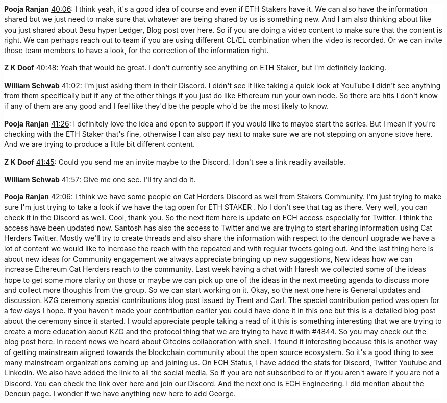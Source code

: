 **Pooja Ranjan** [40:06](https://www.youtube.com/watch?v=YSv4fT24G9I&t=2406s): I think yeah, it's a good idea of course and even if ETH Stakers have it. We can also have the information shared but we just need to make sure that whatever are being shared by us is something new. And I am also thinking about like you just shared about Besu hyper Ledger, Blog post over here. So if you are doing a video content to make sure that the content is right. We can perhaps reach out to team if you are using different CL/EL combination when the video is recorded. Or we can invite those team members to have a look, for the correction of the information right.

**Z K Doof** [40:48](https://www.youtube.com/watch?v=YSv4fT24G9I&t=2448s):  Yeah that would be great. I don't currently see anything on ETH Staker, but I'm definitely looking.

**William Schwab** [41:02](https://www.youtube.com/watch?v=YSv4fT24G9I&t=2462s): I'm just asking them in their Discord. I didn't see it like taking a quick look at YouTube I didn't see anything from them specifically but if any of the other things if you just do like Ethereum run your own node. So there are hits I don't know if any of them are any good and I feel like they'd be the people who'd be the most likely to know.

**Pooja Ranjan** [41:26](https://www.youtube.com/watch?v=YSv4fT24G9I&t=2486s): I definitely love the idea and open to support if you would like to maybe start the series. But I mean if you're checking with the ETH Staker that's fine, otherwise I can also pay next to make sure we are not stepping on anyone stove here. And we are trying to produce a little bit different content.

**Z K Doof** [41:45](https://www.youtube.com/watch?v=YSv4fT24G9I&t=2505s): Could you send me an invite maybe to the Discord. I don't see a link readily available.

**William Schwab** [41:57](https://www.youtube.com/watch?v=YSv4fT24G9I&t=2517s): Give me one sec. I'll try and do it. 

**Pooja Ranjan** [42:06](https://www.youtube.com/watch?v=YSv4fT24G9I&t=2526s): I think we have some people on Cat Herders Discord as well from Stakers Community. I'm just trying to make sure I'm just trying to take a look if we have the tag open for ETH STAKER . No I don't see that tag as there. Very well, you can check it in the Discord as well. Cool, thank you. So the next item here is update on ECH access especially for Twitter. I think the access have been updated now. Santosh has also the access to Twitter and we are trying to start sharing information using Cat Herders Twitter. Mostly we'll try to create threads and also share the information with respect to the dencunl upgrade we have a lot of content we would like to increase the reach with the repeated and with regular tweets going out. And the last thing here is about new ideas for Community engagement we always appreciate bringing up new suggestions, New ideas how we can increase Ethereum Cat Herders reach to the community. Last week having a chat with Haresh we collected some of the ideas hope to get some more clarity on those or maybe we can pick up one of the ideas in the next meeting agenda to discuss more and collect more thoughts from the group. So we can start working on it. 
Okay, so the next one here is General updates and discussion. KZG ceremony special contributions blog post issued by Trent and Carl. The special contribution period was open for a few days I hope. If you haven't made your contribution earlier you could have done it in this one but this is a detailed blog post about the ceremony since it started. I would appreciate people taking a read of it this is something interesting that we are trying to create a more education about KZG and the protocol thing that we are trying to have it with #4844. So you may check out the blog post here. In recent news we heard about Gitcoins collaboration with shell. I found it interesting because this is another way of getting mainstream aligned towards the blockchain community about the open source ecosystem. So it's a good thing to see many mainstream organizations coming up and joining us. On ECH Status,  I have added the stats for Discord, Twitter Youtube and Linkedin. We also have added the link to all the social media. So if you are not subscribed to or if you aren't aware if you are not a Discord. You can check the link over here and join our Discord. And the next one is ECH Engineering. I did mention about the Dencun page. I wonder if we have anything new here to add George. 
